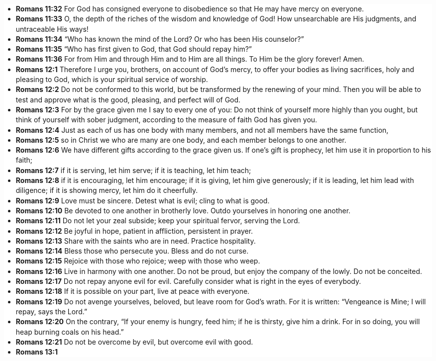- **Romans 11:32**
  For God has consigned everyone to disobedience so that He may have mercy on everyone.
- **Romans 11:33**
  O, the depth of the riches of the wisdom and knowledge of God! How unsearchable are His judgments, and untraceable His ways!
- **Romans 11:34**
  “Who has known the mind of the Lord? Or who has been His counselor?”
- **Romans 11:35**
  “Who has first given to God, that God should repay him?”
- **Romans 11:36**
  For from Him and through Him and to Him are all things. To Him be the glory forever! Amen.
- **Romans 12:1**
  Therefore I urge you, brothers, on account of God’s mercy, to offer your bodies as living sacrifices, holy and pleasing to God, which is your spiritual service of worship.
- **Romans 12:2**
  Do not be conformed to this world, but be transformed by the renewing of your mind. Then you will be able to test and approve what is the good, pleasing, and perfect will of God.
- **Romans 12:3**
  For by the grace given me I say to every one of you: Do not think of yourself more highly than you ought, but think of yourself with sober judgment, according to the measure of faith God has given you.
- **Romans 12:4**
  Just as each of us has one body with many members, and not all members have the same function,
- **Romans 12:5**
  so in Christ we who are many are one body, and each member belongs to one another.
- **Romans 12:6**
  We have different gifts according to the grace given us. If one’s gift is prophecy, let him use it in proportion to his faith;
- **Romans 12:7**
  if it is serving, let him serve; if it is teaching, let him teach;
- **Romans 12:8**
  if it is encouraging, let him encourage; if it is giving, let him give generously; if it is leading, let him lead with diligence; if it is showing mercy, let him do it cheerfully.
- **Romans 12:9**
  Love must be sincere. Detest what is evil; cling to what is good.
- **Romans 12:10**
  Be devoted to one another in brotherly love. Outdo yourselves in honoring one another.
- **Romans 12:11**
  Do not let your zeal subside; keep your spiritual fervor, serving the Lord.
- **Romans 12:12**
  Be joyful in hope, patient in affliction, persistent in prayer.
- **Romans 12:13**
  Share with the saints who are in need. Practice hospitality.
- **Romans 12:14**
  Bless those who persecute you. Bless and do not curse.
- **Romans 12:15**
  Rejoice with those who rejoice; weep with those who weep.
- **Romans 12:16**
  Live in harmony with one another. Do not be proud, but enjoy the company of the lowly. Do not be conceited.
- **Romans 12:17**
  Do not repay anyone evil for evil. Carefully consider what is right in the eyes of everybody.
- **Romans 12:18**
  If it is possible on your part, live at peace with everyone.
- **Romans 12:19**
  Do not avenge yourselves, beloved, but leave room for God’s wrath. For it is written: “Vengeance is Mine; I will repay, says the Lord.”
- **Romans 12:20**
  On the contrary, “If your enemy is hungry, feed him; if he is thirsty, give him a drink. For in so doing, you will heap burning coals on his head.”
- **Romans 12:21**
  Do not be overcome by evil, but overcome evil with good.
- **Romans 13:1**